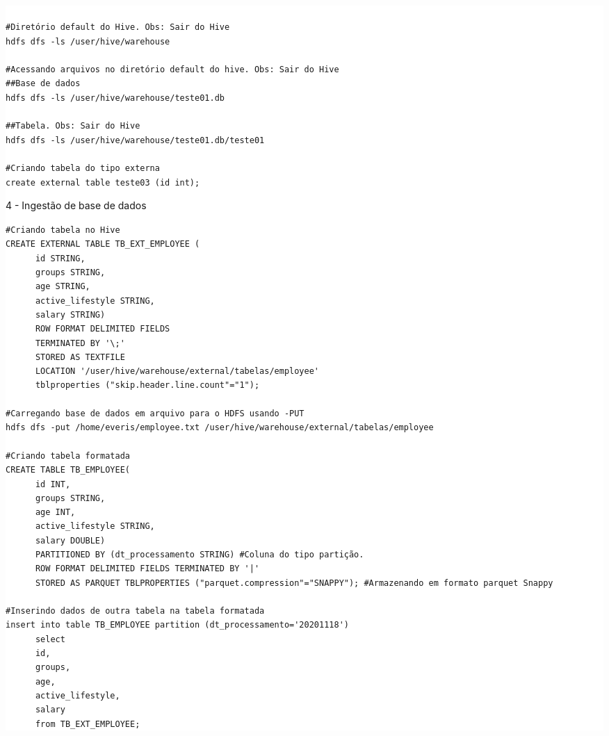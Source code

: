 ~~~shell

#Diretório default do Hive. Obs: Sair do Hive
hdfs dfs -ls /user/hive/warehouse

#Acessando arquivos no diretório default do hive. Obs: Sair do Hive
##Base de dados
hdfs dfs -ls /user/hive/warehouse/teste01.db

##Tabela. Obs: Sair do Hive
hdfs dfs -ls /user/hive/warehouse/teste01.db/teste01

#Criando tabela do tipo externa
create external table teste03 (id int);
~~~

4 - Ingestão de base de dados
~~~shell
#Criando tabela no Hive
CREATE EXTERNAL TABLE TB_EXT_EMPLOYEE (
      id STRING,
      groups STRING,
      age STRING,
      active_lifestyle STRING,
      salary STRING)
      ROW FORMAT DELIMITED FIELDS
      TERMINATED BY '\;'
      STORED AS TEXTFILE
      LOCATION '/user/hive/warehouse/external/tabelas/employee'
      tblproperties ("skip.header.line.count"="1"); 
      
#Carregando base de dados em arquivo para o HDFS usando -PUT
hdfs dfs -put /home/everis/employee.txt /user/hive/warehouse/external/tabelas/employee

#Criando tabela formatada
CREATE TABLE TB_EMPLOYEE(
      id INT,
      groups STRING,
      age INT,
      active_lifestyle STRING,
      salary DOUBLE)
      PARTITIONED BY (dt_processamento STRING) #Coluna do tipo partição.
      ROW FORMAT DELIMITED FIELDS TERMINATED BY '|'
      STORED AS PARQUET TBLPROPERTIES ("parquet.compression"="SNAPPY"); #Armazenando em formato parquet Snappy
      
#Inserindo dados de outra tabela na tabela formatada
insert into table TB_EMPLOYEE partition (dt_processamento='20201118')
      select 
      id,
      groups,
      age,
      active_lifestyle,
      salary
      from TB_EXT_EMPLOYEE;
~~~

